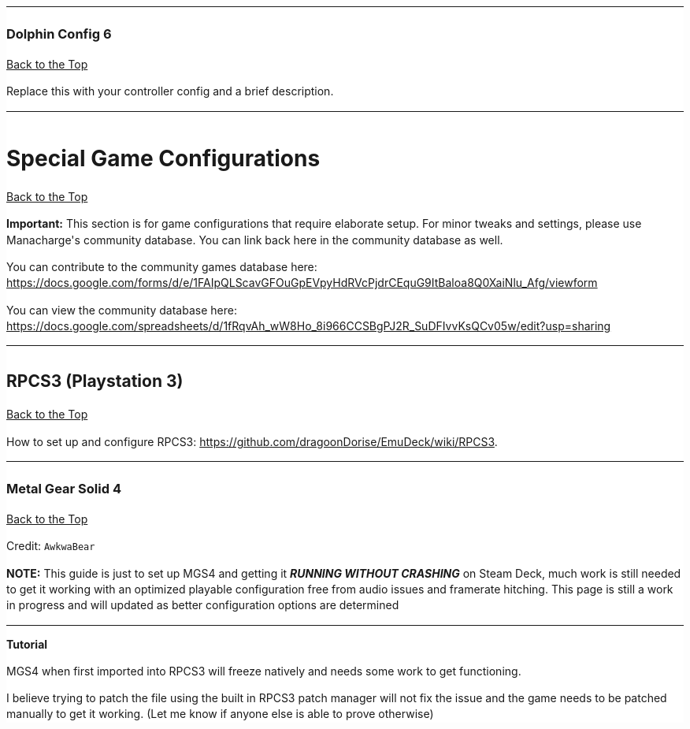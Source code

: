 ***


### Dolphin Config 6
[Back to the Top](https://github.com/dragoonDorise/EmuDeck/wiki/community-creations#community-creations-table-of-contents)

Replace this with your controller config and a brief description. 

***

# Special Game Configurations
[Back to the Top](https://github.com/dragoonDorise/EmuDeck/wiki/community-creations#community-creations-table-of-contents)

**Important:** This section is for game configurations that require elaborate setup. For minor tweaks and settings, please use Manacharge's community database. You can link back here in the community database as well. 

You can contribute to the community games database here: https://docs.google.com/forms/d/e/1FAIpQLScavGFOuGpEVpyHdRVcPjdrCEquG9ItBaloa8Q0XaiNlu_Afg/viewform

You can view the community database here: https://docs.google.com/spreadsheets/d/1fRqvAh_wW8Ho_8i966CCSBgPJ2R_SuDFIvvKsQCv05w/edit?usp=sharing

***

## RPCS3 (Playstation 3)
[Back to the Top](https://github.com/dragoonDorise/EmuDeck/wiki/community-creations#community-creations-table-of-contents)

How to set up and configure RPCS3: https://github.com/dragoonDorise/EmuDeck/wiki/RPCS3.

***

### Metal Gear Solid 4
[Back to the Top](https://github.com/dragoonDorise/EmuDeck/wiki/community-creations#community-creations-table-of-contents)

Credit: `AwkwaBear`

**NOTE:** This guide is just to set up MGS4 and getting it ***RUNNING WITHOUT CRASHING*** on Steam Deck, much work is still needed to get it working with an optimized playable configuration free from audio issues and framerate hitching. This page is still a work in progress and will updated as better configuration options are determined

***

**Tutorial**

MGS4 when first imported into RPCS3 will freeze natively and needs some work to get functioning.

I believe trying to patch the file using the built in RPCS3 patch manager will not fix the issue and the game needs to be patched manually to get it working. (Let me know if anyone else is able to prove otherwise)
